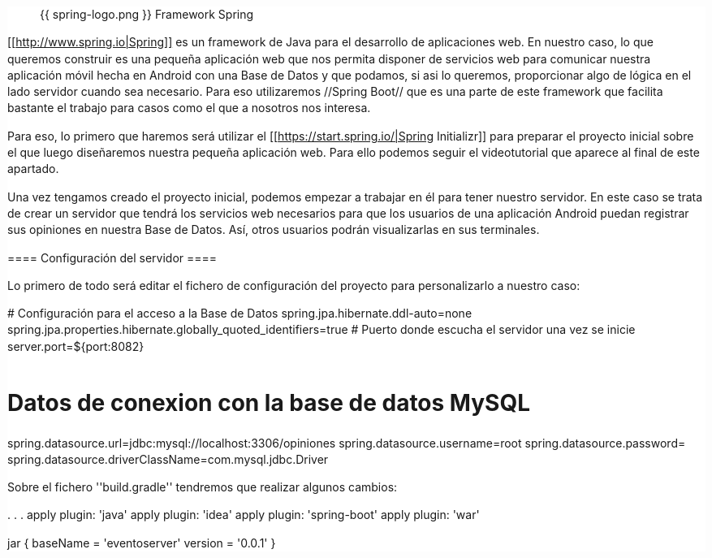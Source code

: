 <figure>
{{ spring-logo.png }}
<caption>Framework Spring</caption></figure>

[[http://www.spring.io|Spring]] es un framework de Java para el desarrollo de aplicaciones web. En nuestro caso, lo que queremos construir es una pequeña aplicación web que nos permita disponer de servicios web para comunicar nuestra aplicación móvil hecha en Android con una Base de Datos y que podamos, si asi lo queremos, proporcionar algo de lógica en el lado servidor cuando sea necesario. Para eso utilizaremos //Spring Boot// que es una parte de este framework que facilita bastante el trabajo para casos como el que a nosotros nos interesa.

Para eso, lo primero que haremos será utilizar el [[https://start.spring.io/|Spring Initializr]] para preparar el proyecto inicial sobre el que luego diseñaremos nuestra pequeña aplicación web. Para ello podemos seguir el videotutorial que aparece al final de este apartado.

Una vez tengamos creado el proyecto inicial, podemos empezar a trabajar en él para tener nuestro servidor. En este caso se trata de crear un servidor que tendrá los servicios web necesarios para que los usuarios de una aplicación Android puedan registrar sus opiniones en nuestra Base de Datos. Así, otros usuarios podrán visualizarlas en sus terminales.

==== Configuración del servidor ====

Lo primero de todo será editar el fichero de configuración del proyecto para personalizarlo a nuestro caso:

<file java application.properties>
# Configuración para el acceso a la Base de Datos
spring.jpa.hibernate.ddl-auto=none
spring.jpa.properties.hibernate.globally_quoted_identifiers=true
# Puerto donde escucha el servidor una vez se inicie
server.port=${port:8082}

# Datos de conexion con la base de datos MySQL
spring.datasource.url=jdbc:mysql://localhost:3306/opiniones
spring.datasource.username=root
spring.datasource.password=
spring.datasource.driverClassName=com.mysql.jdbc.Driver
</file>

Sobre el fichero ''build.gradle'' tendremos que realizar algunos cambios:

<file java build.gradle>
. . .
apply plugin: 'java'
apply plugin: 'idea'
apply plugin: 'spring-boot'
apply plugin: 'war'

jar {
  baseName = 'eventoserver'
  version = '0.0.1'
}

